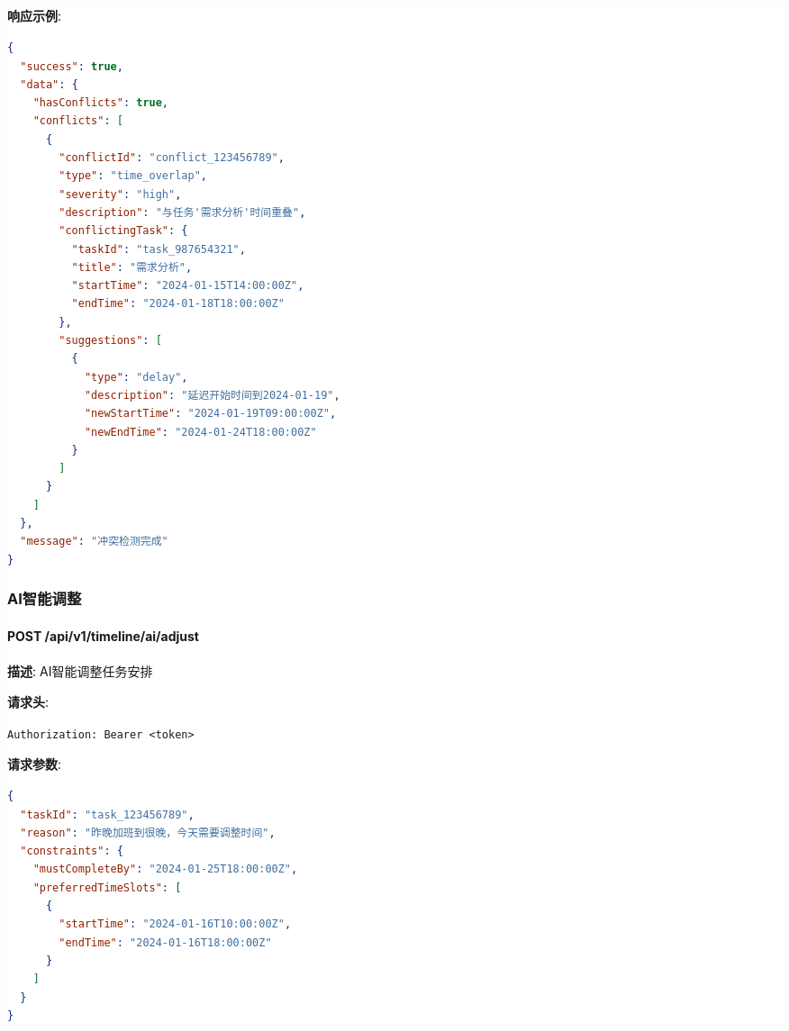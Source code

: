 **响应示例**:
```json
{
  "success": true,
  "data": {
    "hasConflicts": true,
    "conflicts": [
      {
        "conflictId": "conflict_123456789",
        "type": "time_overlap",
        "severity": "high",
        "description": "与任务'需求分析'时间重叠",
        "conflictingTask": {
          "taskId": "task_987654321",
          "title": "需求分析",
          "startTime": "2024-01-15T14:00:00Z",
          "endTime": "2024-01-18T18:00:00Z"
        },
        "suggestions": [
          {
            "type": "delay",
            "description": "延迟开始时间到2024-01-19",
            "newStartTime": "2024-01-19T09:00:00Z",
            "newEndTime": "2024-01-24T18:00:00Z"
          }
        ]
      }
    ]
  },
  "message": "冲突检测完成"
}
```

### AI智能调整

#### POST /api/v1/timeline/ai/adjust
**描述**: AI智能调整任务安排

**请求头**:
```
Authorization: Bearer <token>
```

**请求参数**:
```json
{
  "taskId": "task_123456789",
  "reason": "昨晚加班到很晚，今天需要调整时间",
  "constraints": {
    "mustCompleteBy": "2024-01-25T18:00:00Z",
    "preferredTimeSlots": [
      {
        "startTime": "2024-01-16T10:00:00Z",
        "endTime": "2024-01-16T18:00:00Z"
      }
    ]
  }
}
```
